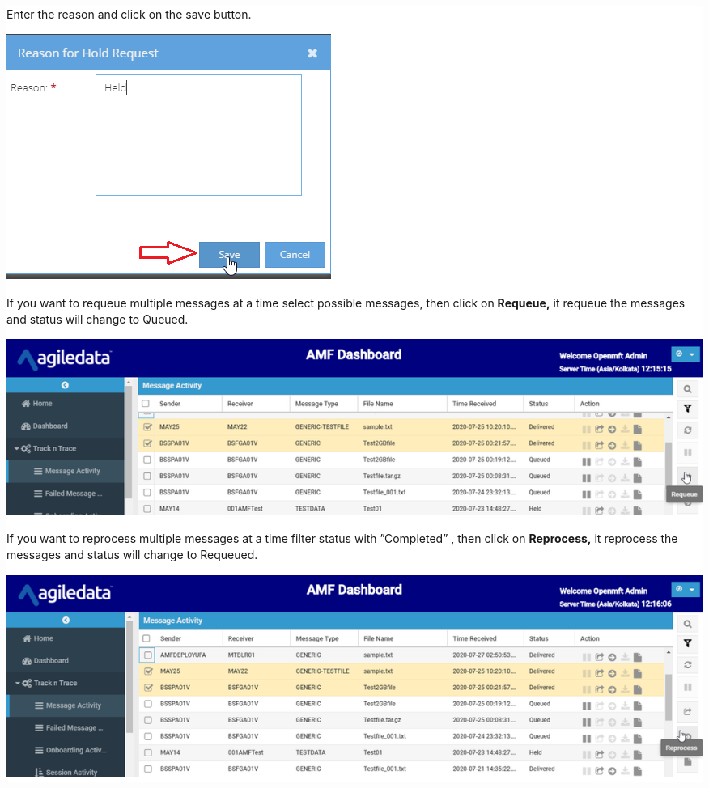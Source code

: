 Enter the reason and click on the save button.

![](../.gitbook/assets/22.png)

If you want to requeue multiple messages at a time select possible messages, then click on **Requeue,** it requeue the messages and status will change to Queued.

![](../.gitbook/assets/23.png)

If you want to reprocess multiple messages at a time filter status with ”Completed” , then click on **Reprocess,** it reprocess the messages and status will change to Requeued.

![](../.gitbook/assets/24.png)
